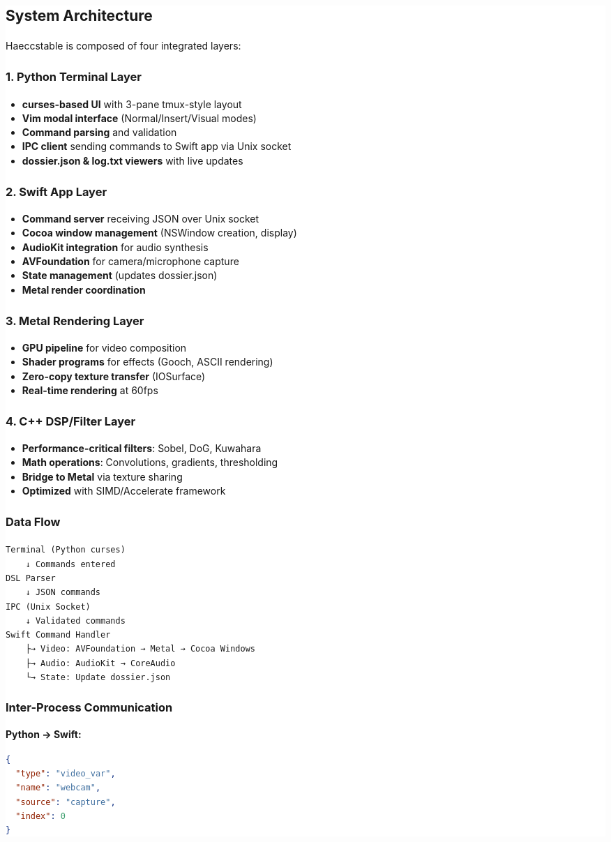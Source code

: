 
## System Architecture

Haeccstable is composed of four integrated layers:

### 1. Python Terminal Layer
- **curses-based UI** with 3-pane tmux-style layout
- **Vim modal interface** (Normal/Insert/Visual modes)
- **Command parsing** and validation
- **IPC client** sending commands to Swift app via Unix socket
- **dossier.json & log.txt viewers** with live updates

### 2. Swift App Layer
- **Command server** receiving JSON over Unix socket
- **Cocoa window management** (NSWindow creation, display)
- **AudioKit integration** for audio synthesis
- **AVFoundation** for camera/microphone capture
- **State management** (updates dossier.json)
- **Metal render coordination**

### 3. Metal Rendering Layer
- **GPU pipeline** for video composition
- **Shader programs** for effects (Gooch, ASCII rendering)
- **Zero-copy texture transfer** (IOSurface)
- **Real-time rendering** at 60fps

### 4. C++ DSP/Filter Layer
- **Performance-critical filters**: Sobel, DoG, Kuwahara
- **Math operations**: Convolutions, gradients, thresholding
- **Bridge to Metal** via texture sharing
- **Optimized** with SIMD/Accelerate framework

### Data Flow

```
Terminal (Python curses)
    ↓ Commands entered
DSL Parser
    ↓ JSON commands
IPC (Unix Socket)
    ↓ Validated commands
Swift Command Handler
    ├→ Video: AVFoundation → Metal → Cocoa Windows
    ├→ Audio: AudioKit → CoreAudio
    └→ State: Update dossier.json
```

### Inter-Process Communication

**Python → Swift:**
```json
{
  "type": "video_var",
  "name": "webcam",
  "source": "capture",
  "index": 0
}
```
